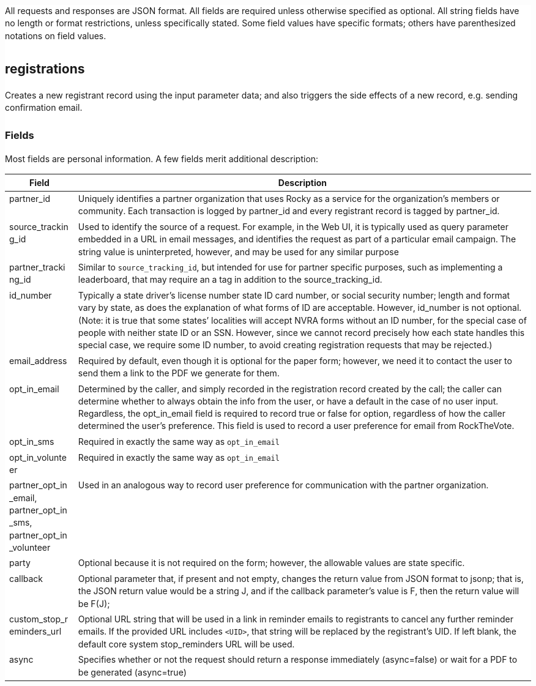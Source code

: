 All requests and responses are JSON format. All fields are required unless otherwise specified as optional. All string fields have no length or format restrictions, unless specifically stated. Some field values have specific formats; others have parenthesized notations on field values.

## registrations

Creates a new registrant record using the input parameter data; and also triggers the side effects of a new record, e.g. sending confirmation email.

<h3 id="registration-fields">Fields</h3>

Most fields are personal information. A few fields merit additional description:

Field | Description
----- | -----------
partner_id | Uniquely identifies a partner organization that uses Rocky as a service for the organization’s members or community. Each transaction is logged by partner_id and every registrant record is tagged by partner_id.
source_tracking_id | Used to identify the source of a request. For example, in the Web UI, it is typically used as query parameter embedded in a URL in email messages, and identifies the request as part of a particular email campaign. The string value is un­interpreted, however, and may be used for any similar purpose
partner_tracking_id |  Similar to `source_tracking_id`, but intended for use for partner­ specific purposes, such as implementing a leader­board, that may require an a tag in addition to the source_tracking_id.
id_number | Typically a state driver’s license number state ID card number, or social security number; length and format vary by state, as does the explanation of what forms of ID are acceptable. However, id_number is not optional. (Note: it is true that some states’ localities will accept NVRA forms without an ID number, for the special case of people with neither state ID or an SSN. However, since we cannot record precisely how each state handles this special case, we require some ID number, to avoid creating registration requests that may be rejected.)
email_address | Required by default, even though it is optional for the paper form; however, we need it to contact the user to send them a link to the PDF we generate for them.
opt_in_email |  Determined by the caller, and simply recorded in the registration record created by the call; the caller can determine whether to always obtain the info from the user, or have a default in the case of no user input. Regardless, the opt_in_email field is required to record true or false for opt­ion, regardless of how the caller determined the user’s preference. This field is used to record a user preference for email from RockTheVote.
opt_in_sms | Required in exactly the same way as `opt_in_email`
opt_in_volunteer | Required in exactly the same way as `opt_in_email`
partner_opt_in_email, partner_opt_in_sms, partner_opt_in_volunteer | Used in an analogous way to record user preference for communication with the partner organization.
party |  Optional because it is not required on the form; however, the allowable values are state specific.
callback |  Optional parameter that, if present and not empty, changes the return value from JSON format to jsonp; that is, the JSON return value would be a string J, and if the callback parameter’s value is F, then the return value will be F(J);
custom_stop_reminders_url | Optional URL string that will be used in a link in reminder emails to registrants to cancel any further reminder emails. If the provided URL includes `<UID>`, that string will be replaced by the registrant’s UID. If left blank, the default core system stop_reminders URL will be used.
async | Specifies whether or not the request should return a response immediately (async=false) or wait for a PDF to be generated (async=true)
